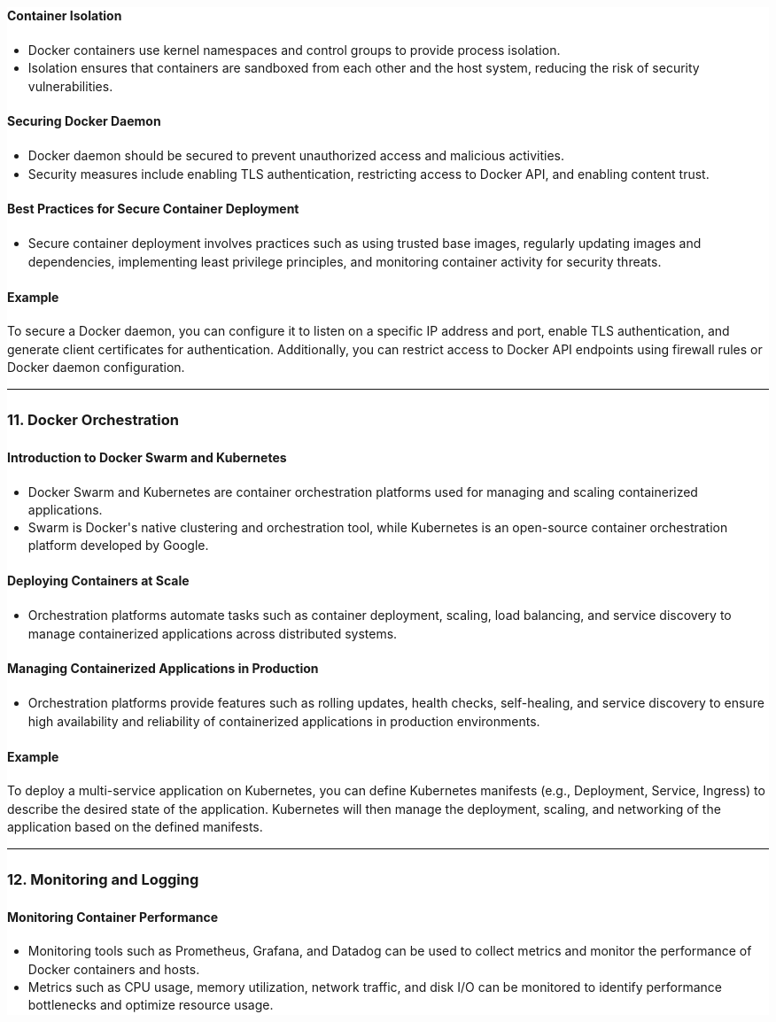#### Container Isolation
- Docker containers use kernel namespaces and control groups to provide process isolation.
- Isolation ensures that containers are sandboxed from each other and the host system, reducing the risk of security vulnerabilities.

#### Securing Docker Daemon
- Docker daemon should be secured to prevent unauthorized access and malicious activities.
- Security measures include enabling TLS authentication, restricting access to Docker API, and enabling content trust.

#### Best Practices for Secure Container Deployment
- Secure container deployment involves practices such as using trusted base images, regularly updating images and dependencies, implementing least privilege principles, and monitoring container activity for security threats.

#### Example
To secure a Docker daemon, you can configure it to listen on a specific IP address and port, enable TLS authentication, and generate client certificates for authentication. Additionally, you can restrict access to Docker API endpoints using firewall rules or Docker daemon configuration.

---

### 11. Docker Orchestration

#### Introduction to Docker Swarm and Kubernetes
- Docker Swarm and Kubernetes are container orchestration platforms used for managing and scaling containerized applications.
- Swarm is Docker's native clustering and orchestration tool, while Kubernetes is an open-source container orchestration platform developed by Google.

#### Deploying Containers at Scale
- Orchestration platforms automate tasks such as container deployment, scaling, load balancing, and service discovery to manage containerized applications across distributed systems.

#### Managing Containerized Applications in Production
- Orchestration platforms provide features such as rolling updates, health checks, self-healing, and service discovery to ensure high availability and reliability of containerized applications in production environments.

#### Example
To deploy a multi-service application on Kubernetes, you can define Kubernetes manifests (e.g., Deployment, Service, Ingress) to describe the desired state of the application. Kubernetes will then manage the deployment, scaling, and networking of the application based on the defined manifests.

---

### 12. Monitoring and Logging

#### Monitoring Container Performance
- Monitoring tools such as Prometheus, Grafana, and Datadog can be used to collect metrics and monitor the performance of Docker containers and hosts.
- Metrics such as CPU usage, memory utilization, network traffic, and disk I/O can be monitored to identify performance bottlenecks and optimize resource usage.
